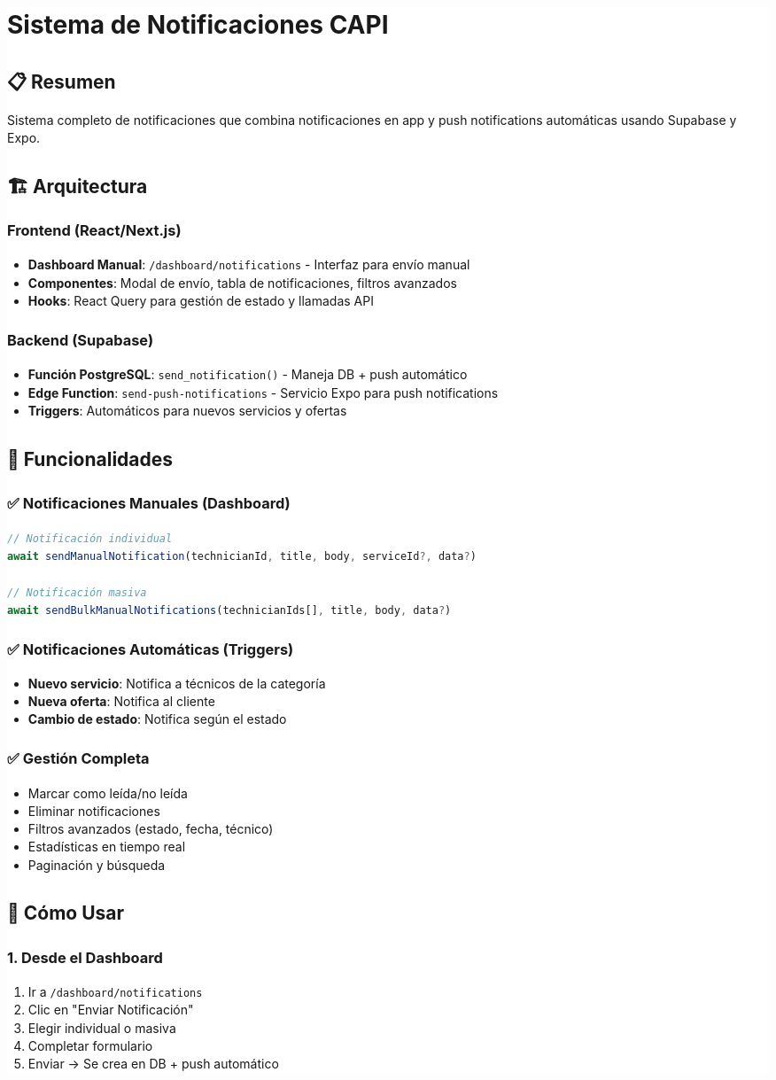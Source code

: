 # Sistema de Notificaciones CAPI

## 📋 Resumen

Sistema completo de notificaciones que combina notificaciones en app y push notifications automáticas usando Supabase y Expo.

## 🏗️ Arquitectura

### Frontend (React/Next.js)
- **Dashboard Manual**: `/dashboard/notifications` - Interfaz para envío manual
- **Componentes**: Modal de envío, tabla de notificaciones, filtros avanzados
- **Hooks**: React Query para gestión de estado y llamadas API

### Backend (Supabase)
- **Función PostgreSQL**: `send_notification()` - Maneja DB + push automático
- **Edge Function**: `send-push-notifications` - Servicio Expo para push notifications
- **Triggers**: Automáticos para nuevos servicios y ofertas

## 🔧 Funcionalidades

### ✅ Notificaciones Manuales (Dashboard)
```typescript
// Notificación individual
await sendManualNotification(technicianId, title, body, serviceId?, data?)

// Notificación masiva
await sendBulkManualNotifications(technicianIds[], title, body, data?)
```

### ✅ Notificaciones Automáticas (Triggers)
- **Nuevo servicio**: Notifica a técnicos de la categoría
- **Nueva oferta**: Notifica al cliente
- **Cambio de estado**: Notifica según el estado

### ✅ Gestión Completa
- Marcar como leída/no leída
- Eliminar notificaciones
- Filtros avanzados (estado, fecha, técnico)
- Estadísticas en tiempo real
- Paginación y búsqueda

## 🚀 Cómo Usar

### 1. Desde el Dashboard
1. Ir a `/dashboard/notifications`
2. Clic en "Enviar Notificación"
3. Elegir individual o masiva
4. Completar formulario
5. Enviar → Se crea en DB + push automático
